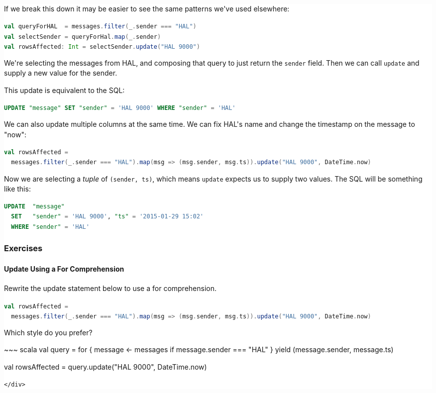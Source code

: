 If we break this down it may be easier to see the same patterns we've used elsewhere:

~~~ scala
val queryForHAL  = messages.filter(_.sender === "HAL")
val selectSender = queryForHal.map(_.sender)
val rowsAffected: Int = selectSender.update("HAL 9000")
~~~

We're selecting the messages from HAL, and composing that query to just return the `sender` field. Then we can call `update` and supply a new value for the sender.

This update is equivalent to the SQL:

~~~ sql
UPDATE "message" SET "sender" = 'HAL 9000' WHERE "sender" = 'HAL'
~~~

We can also update multiple columns at the same time. We can fix HAL's name and change the timestamp on the message to "now":

~~~ scala
val rowsAffected =
  messages.filter(_.sender === "HAL").map(msg => (msg.sender, msg.ts)).update("HAL 9000", DateTime.now)
~~~

Now we are selecting a _tuple_ of `(sender, ts)`, which means `update` expects us to supply two values.  The SQL will be something like this:

~~~ sql
UPDATE  "message"
  SET   "sender" = 'HAL 9000', "ts" = '2015-01-29 15:02'
  WHERE "sender" = 'HAL'
~~~

### Exercises


#### Update Using a For Comprehension

Rewrite the update statement below to use a for comprehension.

~~~ scala
val rowsAffected =
  messages.filter(_.sender === "HAL").map(msg => (msg.sender, msg.ts)).update("HAL 9000", DateTime.now)
~~~

Which style do you prefer?

<div class="solution">
~~~ scala
val query = for {
  message <- messages
  if message.sender === "HAL"
} yield (message.sender, message.ts)

val rowsAffected = query.update("HAL 9000", DateTime.now)
~~~
</div>
